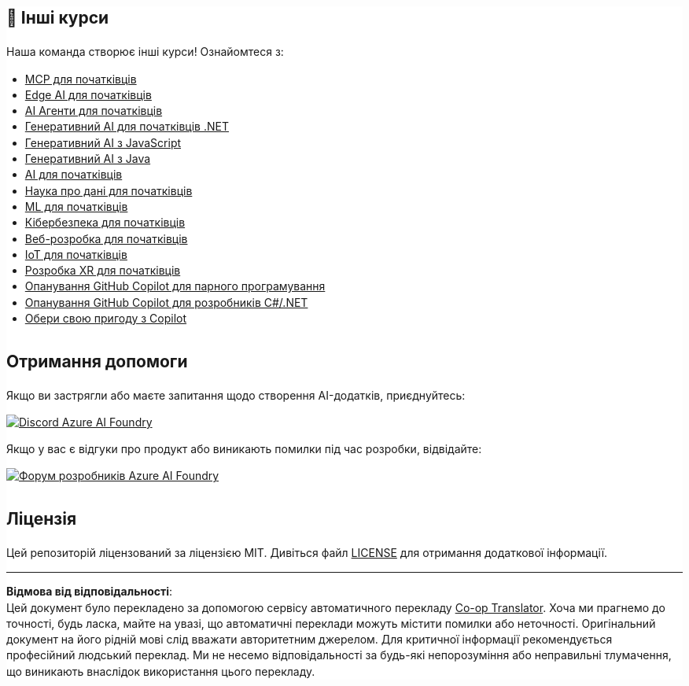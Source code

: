 
## 🎒 Інші курси

Наша команда створює інші курси! Ознайомтеся з:

- [MCP для початківців](https://aka.ms/mcp-for-beginners)
- [Edge AI для початківців](https://aka.ms/edgeai-for-beginners)
- [AI Агенти для початківців](https://aka.ms/ai-agents-beginners)
- [Генеративний AI для початківців .NET](https://github.com/microsoft/Generative-AI-for-beginners-dotnet)
- [Генеративний AI з JavaScript](https://github.com/microsoft/generative-ai-with-javascript)
- [Генеративний AI з Java](https://github.com/microsoft/Generative-AI-for-beginners-java)
- [AI для початківців](https://aka.ms/ai-beginners)
- [Наука про дані для початківців](https://aka.ms/datascience-beginners)
- [ML для початківців](https://aka.ms/ml-beginners)
- [Кібербезпека для початківців](https://github.com/microsoft/Security-101)
- [Веб-розробка для початківців](https://aka.ms/webdev-beginners)
- [IoT для початківців](https://aka.ms/iot-beginners)
- [Розробка XR для початківців](https://github.com/microsoft/xr-development-for-beginners)
- [Опанування GitHub Copilot для парного програмування](https://github.com/microsoft/Mastering-GitHub-Copilot-for-Paired-Programming)
- [Опанування GitHub Copilot для розробників C#/.NET](https://github.com/microsoft/mastering-github-copilot-for-dotnet-csharp-developers)
- [Обери свою пригоду з Copilot](https://github.com/microsoft/CopilotAdventures)

## Отримання допомоги

Якщо ви застрягли або маєте запитання щодо створення AI-додатків, приєднуйтесь:

[![Discord Azure AI Foundry](https://img.shields.io/badge/Discord-Azure_AI_Foundry_Community_Discord-blue?style=for-the-badge&logo=discord&color=5865f2&logoColor=fff)](https://aka.ms/foundry/discord)

Якщо у вас є відгуки про продукт або виникають помилки під час розробки, відвідайте:

[![Форум розробників Azure AI Foundry](https://img.shields.io/badge/GitHub-Azure_AI_Foundry_Developer_Forum-blue?style=for-the-badge&logo=github&color=000000&logoColor=fff)](https://aka.ms/foundry/forum)

## Ліцензія

Цей репозиторій ліцензований за ліцензією MIT. Дивіться файл [LICENSE](../../LICENSE) для отримання додаткової інформації.

---

**Відмова від відповідальності**:  
Цей документ було перекладено за допомогою сервісу автоматичного перекладу [Co-op Translator](https://github.com/Azure/co-op-translator). Хоча ми прагнемо до точності, будь ласка, майте на увазі, що автоматичні переклади можуть містити помилки або неточності. Оригінальний документ на його рідній мові слід вважати авторитетним джерелом. Для критичної інформації рекомендується професійний людський переклад. Ми не несемо відповідальності за будь-які непорозуміння або неправильні тлумачення, що виникають внаслідок використання цього перекладу.